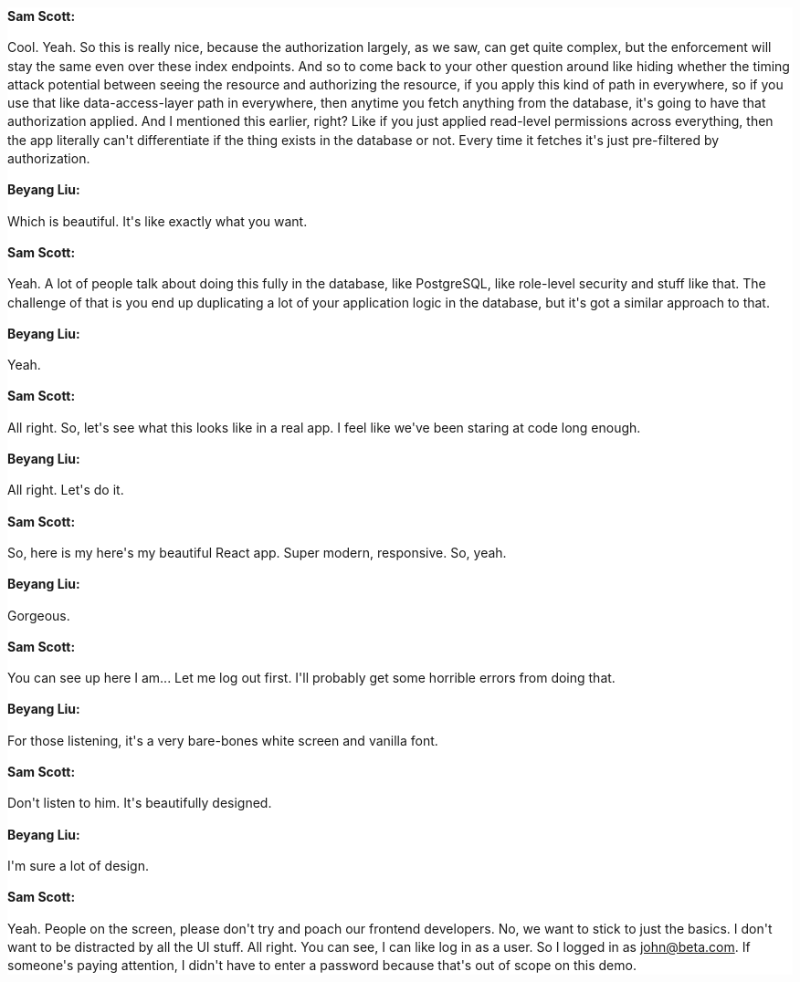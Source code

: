 **Sam Scott:**

Cool. Yeah. So this is really nice, because the authorization largely, as we saw, can get quite complex, but the enforcement will stay the same even over these index endpoints. And so to come back to your other question around like hiding whether the timing attack potential between seeing the resource and authorizing the resource, if you apply this kind of path in everywhere, so if you use that like data-access-layer path in everywhere, then anytime you fetch anything from the database, it's going to have that authorization applied. And I mentioned this earlier, right? Like if you just applied read-level permissions across everything, then the app literally can't differentiate if the thing exists in the database or not. Every time it fetches it's just pre-filtered by authorization.

**Beyang Liu:**

Which is beautiful. It's like exactly what you want.

**Sam Scott:**

Yeah. A lot of people talk about doing this fully in the database, like PostgreSQL, like role-level security and stuff like that. The challenge of that is you end up duplicating a lot of your application logic in the database, but it's got a similar approach to that.

**Beyang Liu:**

Yeah.

**Sam Scott:**

All right. So, let's see what this looks like in a real app. I feel like we've been staring at code long enough.

**Beyang Liu:**

All right. Let's do it.

**Sam Scott:**

So, here is my here's my beautiful React app. Super modern, responsive. So, yeah.

**Beyang Liu:**

Gorgeous.

**Sam Scott:**

You can see up here I am... Let me log out first. I'll probably get some horrible errors from doing that.

**Beyang Liu:**

For those listening, it's a very bare-bones white screen and vanilla font.

**Sam Scott:**

Don't listen to him. It's beautifully designed.

**Beyang Liu:**

I'm sure a lot of design.

**Sam Scott:**

Yeah. People on the screen, please don't try and poach our frontend developers. No, we want to stick to just the basics. I don't want to be distracted by all the UI stuff. All right. You can see, I can like log in as a user. So I logged in as john@beta.com. If someone's paying attention, I didn't have to enter a password because that's out of scope on this demo.
